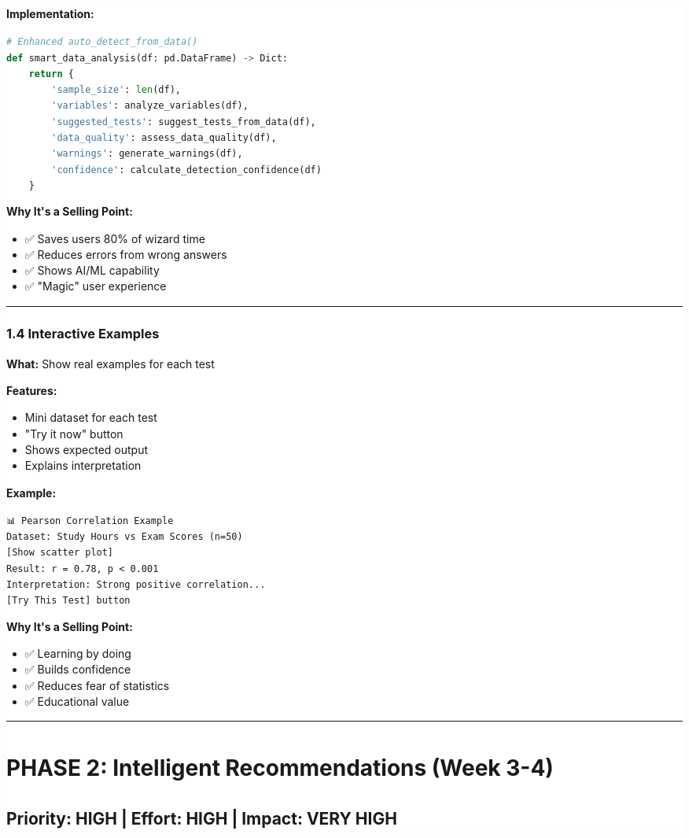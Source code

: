 **Implementation:**
```python
# Enhanced auto_detect_from_data()
def smart_data_analysis(df: pd.DataFrame) -> Dict:
    return {
        'sample_size': len(df),
        'variables': analyze_variables(df),
        'suggested_tests': suggest_tests_from_data(df),
        'data_quality': assess_data_quality(df),
        'warnings': generate_warnings(df),
        'confidence': calculate_detection_confidence(df)
    }
```

**Why It's a Selling Point:**
- ✅ Saves users 80% of wizard time
- ✅ Reduces errors from wrong answers
- ✅ Shows AI/ML capability
- ✅ "Magic" user experience

---

### 1.4 Interactive Examples
**What:** Show real examples for each test

**Features:**
- Mini dataset for each test
- "Try it now" button
- Shows expected output
- Explains interpretation

**Example:**
```
📊 Pearson Correlation Example
Dataset: Study Hours vs Exam Scores (n=50)
[Show scatter plot]
Result: r = 0.78, p < 0.001
Interpretation: Strong positive correlation...
[Try This Test] button
```

**Why It's a Selling Point:**
- ✅ Learning by doing
- ✅ Builds confidence
- ✅ Reduces fear of statistics
- ✅ Educational value

---

# PHASE 2: Intelligent Recommendations (Week 3-4)
## Priority: HIGH | Effort: HIGH | Impact: VERY HIGH
